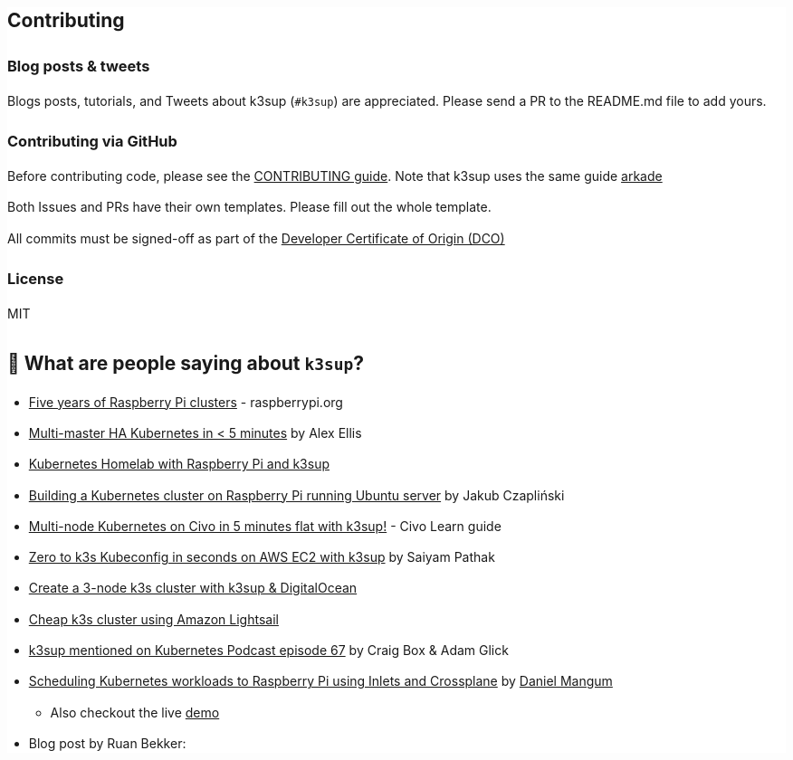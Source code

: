 ## Contributing

### Blog posts & tweets

Blogs posts, tutorials, and Tweets about k3sup (`#k3sup`) are appreciated. Please send a PR to the README.md file to add yours.

### Contributing via GitHub

Before contributing code, please see the [CONTRIBUTING guide](https://github.com/alexellis/arkade/blob/master/CONTRIBUTING.md). Note that k3sup uses the same guide [arkade](https://arkade.dev)

Both Issues and PRs have their own templates. Please fill out the whole template.

All commits must be signed-off as part of the [Developer Certificate of Origin (DCO)](https://developercertificate.org)

### License

MIT

## 📢 What are people saying about `k3sup`?

* [Five years of Raspberry Pi clusters](https://www.raspberrypi.org/blog/five-years-of-raspberry-pi-clusters/) - raspberrypi.org

* [Multi-master HA Kubernetes in < 5 minutes](https://blog.alexellis.io/multi-master-ha-kubernetes-in-5-minutes/) by Alex Ellis

* [Kubernetes Homelab with Raspberry Pi and k3sup](https://blog.alexellis.io/raspberry-pi-homelab-with-k3sup/)

* [Building a Kubernetes cluster on Raspberry Pi running Ubuntu server](https://medium.com/icetek/building-a-kubernetes-cluster-on-raspberry-pi-running-ubuntu-server-8fc4edb30963) by Jakub Czapliński

* [Multi-node Kubernetes on Civo in 5 minutes flat with k3sup!](https://www.civo.com/learn/kubernetes-on-civo-in-5-minutes-flat) - Civo Learn guide

* [Zero to k3s Kubeconfig in seconds on AWS EC2 with k3sup](https://rancher.com/blog/2019/k3s-kubeconfig-in-seconds) by Saiyam Pathak

* [Create a 3-node k3s cluster with k3sup & DigitalOcean](https://blog.alexellis.io/create-a-3-node-k3s-cluster-with-k3sup-digitalocean/)

* [Cheap k3s cluster using Amazon Lightsail](https://eamonbauman.com/2020/05/09/cheap-k3s-cluster-using-amazon-lightsail/)

* [k3sup mentioned on Kubernetes Podcast episode 67](https://kubernetespodcast.com/episode/067-orka/) by Craig Box & Adam Glick

* [Scheduling Kubernetes workloads to Raspberry Pi using Inlets and Crossplane](https://github.com/crossplaneio/tbs/blob/master/episodes/9/assets/README.md) by [Daniel Mangum](https://github.com/hasheddan)
  * Also checkout the live [demo](https://youtu.be/RVAFEAnirZA)

* Blog post by Ruan Bekker:
